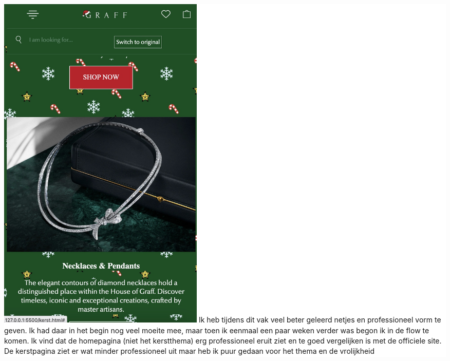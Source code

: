   <img src="readme-images/kerstpagina.jpg" width="375px" alt="top">
  Ik heb tijdens dit vak veel beter geleerd netjes en professioneel vorm te geven. Ik had daar in het begin nog veel moeite mee, maar toen ik eenmaal een paar weken verder was begon ik in de flow te komen. Ik vind dat de homepagina (niet het kerstthema) erg professioneel eruit ziet en te goed vergelijken is met de officiele site. De kerstpagina ziet er wat minder professioneel uit maar heb ik puur gedaan voor het thema en de vrolijkheid
